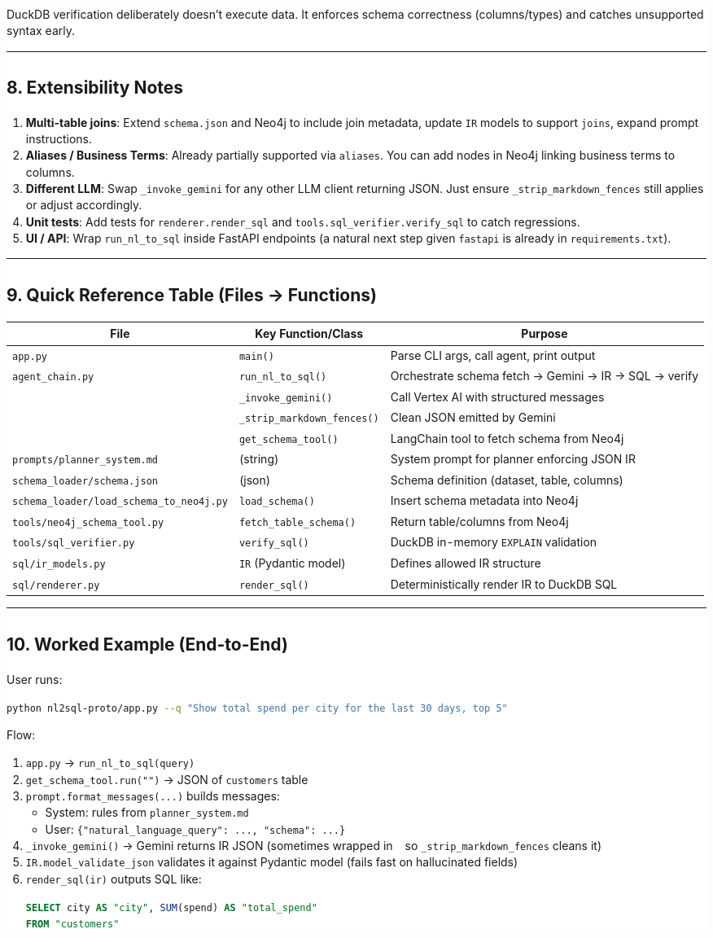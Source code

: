 DuckDB verification deliberately doesn’t execute data. It enforces schema correctness (columns/types) and catches unsupported syntax early.

---
## 8. Extensibility Notes

1. **Multi-table joins**: Extend `schema.json` and Neo4j to include join metadata, update `IR` models to support `joins`, expand prompt instructions.
2. **Aliases / Business Terms**: Already partially supported via `aliases`. You can add nodes in Neo4j linking business terms to columns.
3. **Different LLM**: Swap `_invoke_gemini` for any other LLM client returning JSON. Just ensure `_strip_markdown_fences` still applies or adjust accordingly.
4. **Unit tests**: Add tests for `renderer.render_sql` and `tools.sql_verifier.verify_sql` to catch regressions.
5. **UI / API**: Wrap `run_nl_to_sql` inside FastAPI endpoints (a natural next step given `fastapi` is already in `requirements.txt`).

---
## 9. Quick Reference Table (Files → Functions)

| File | Key Function/Class | Purpose |
|------|--------------------|---------|
| `app.py` | `main()` | Parse CLI args, call agent, print output |
| `agent_chain.py` | `run_nl_to_sql()` | Orchestrate schema fetch → Gemini → IR → SQL → verify |
|  | `_invoke_gemini()` | Call Vertex AI with structured messages |
|  | `_strip_markdown_fences()` | Clean JSON emitted by Gemini |
|  | `get_schema_tool()` | LangChain tool to fetch schema from Neo4j |
| `prompts/planner_system.md` | (string) | System prompt for planner enforcing JSON IR |
| `schema_loader/schema.json` | (json) | Schema definition (dataset, table, columns) |
| `schema_loader/load_schema_to_neo4j.py` | `load_schema()` | Insert schema metadata into Neo4j |
| `tools/neo4j_schema_tool.py` | `fetch_table_schema()` | Return table/columns from Neo4j |
| `tools/sql_verifier.py` | `verify_sql()` | DuckDB in-memory `EXPLAIN` validation |
| `sql/ir_models.py` | `IR` (Pydantic model) | Defines allowed IR structure |
| `sql/renderer.py` | `render_sql()` | Deterministically render IR to DuckDB SQL |

---
## 10. Worked Example (End-to-End)

User runs:
```bash
python nl2sql-proto/app.py --q "Show total spend per city for the last 30 days, top 5"
```
Flow:
1. `app.py` → `run_nl_to_sql(query)`
2. `get_schema_tool.run("")` → JSON of `customers` table
3. `prompt.format_messages(...)` builds messages:
   - System: rules from `planner_system.md`
   - User: `{"natural_language_query": ..., "schema": ...}`
4. `_invoke_gemini()` → Gemini returns IR JSON (sometimes wrapped in ``` ``` so `_strip_markdown_fences` cleans it)
5. `IR.model_validate_json` validates it against Pydantic model (fails fast on hallucinated fields)
6. `render_sql(ir)` outputs SQL like:
   ```sql
   SELECT city AS "city", SUM(spend) AS "total_spend"
   FROM "customers"
   ```
